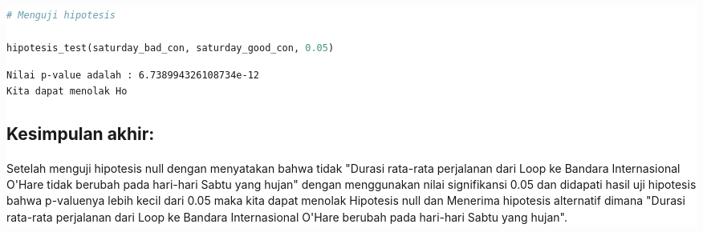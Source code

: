 
```python
# Menguji hipotesis 

hipotesis_test(saturday_bad_con, saturday_good_con, 0.05)
```

    Nilai p-value adalah : 6.738994326108734e-12
    Kita dapat menolak Ho


## Kesimpulan akhir: 

Setelah menguji hipotesis null dengan menyatakan bahwa tidak "Durasi rata-rata perjalanan dari Loop ke Bandara Internasional O'Hare tidak berubah pada hari-hari Sabtu yang hujan"  dengan menggunakan nilai signifikansi 0.05 dan didapati hasil uji hipotesis bahwa p-valuenya lebih kecil dari 0.05 maka kita dapat menolak Hipotesis null dan Menerima hipotesis alternatif dimana "Durasi rata-rata perjalanan dari Loop ke Bandara Internasional O'Hare berubah pada hari-hari Sabtu yang hujan".
